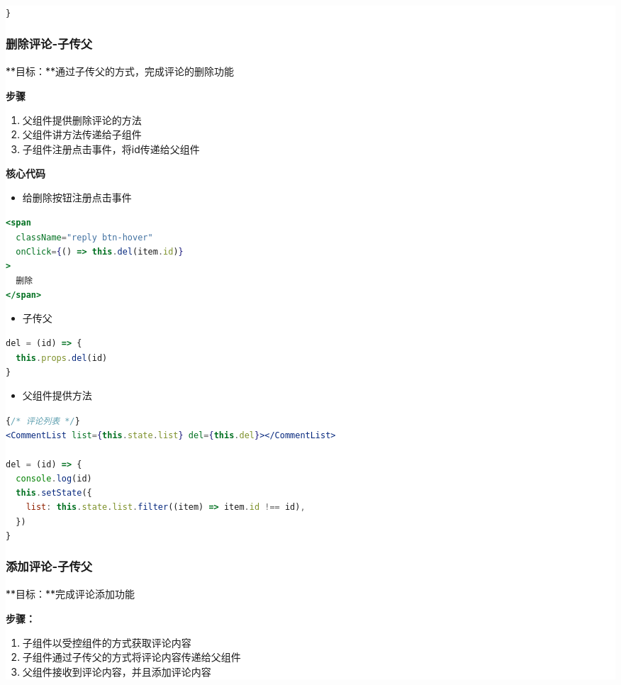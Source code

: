 ```jsx
}

```

### 删除评论-子传父

**目标：**通过子传父的方式，完成评论的删除功能

**步骤**

1. 父组件提供删除评论的方法
2. 父组件讲方法传递给子组件
3. 子组件注册点击事件，将id传递给父组件

**核心代码**

+ 给删除按钮注册点击事件

```jsx
<span
  className="reply btn-hover"
  onClick={() => this.del(item.id)}
>
  删除
</span>
```

+ 子传父

```jsx
del = (id) => {
  this.props.del(id)
}
```

+ 父组件提供方法

```jsx
{/* 评论列表 */}
<CommentList list={this.state.list} del={this.del}></CommentList>

del = (id) => {
  console.log(id)
  this.setState({
    list: this.state.list.filter((item) => item.id !== id),
  })
}
```

### 添加评论-子传父

**目标：**完成评论添加功能

**步骤：**

1. 子组件以受控组件的方式获取评论内容
2. 子组件通过子传父的方式将评论内容传递给父组件
3. 父组件接收到评论内容，并且添加评论内容
